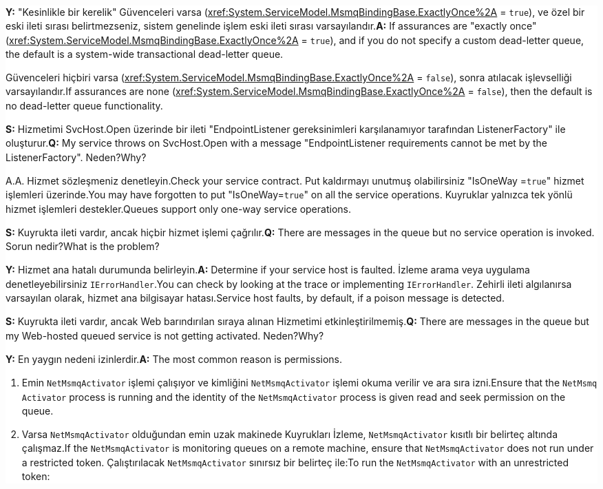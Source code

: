  <span data-ttu-id="4381a-160">**Y:** "Kesinlikle bir kerelik" Güvenceleri varsa (<xref:System.ServiceModel.MsmqBindingBase.ExactlyOnce%2A> = `true`), ve özel bir eski ileti sırası belirtmezseniz, sistem genelinde işlem eski ileti sırası varsayılandır.</span><span class="sxs-lookup"><span data-stu-id="4381a-160">**A:** If assurances are "exactly once" (<xref:System.ServiceModel.MsmqBindingBase.ExactlyOnce%2A> = `true`), and if you do not specify a custom dead-letter queue, the default is a system-wide transactional dead-letter queue.</span></span>  
  
 <span data-ttu-id="4381a-161">Güvenceleri hiçbiri varsa (<xref:System.ServiceModel.MsmqBindingBase.ExactlyOnce%2A> = `false`), sonra atılacak işlevselliği varsayılandır.</span><span class="sxs-lookup"><span data-stu-id="4381a-161">If assurances are none (<xref:System.ServiceModel.MsmqBindingBase.ExactlyOnce%2A> = `false`), then the default is no dead-letter queue functionality.</span></span>  
  
 <span data-ttu-id="4381a-162">**S:** Hizmetimi SvcHost.Open üzerinde bir ileti "EndpointListener gereksinimleri karşılanamıyor tarafından ListenerFactory" ile oluşturur.</span><span class="sxs-lookup"><span data-stu-id="4381a-162">**Q:** My service throws on SvcHost.Open with a message "EndpointListener requirements cannot be met by the ListenerFactory".</span></span> <span data-ttu-id="4381a-163">Neden?</span><span class="sxs-lookup"><span data-stu-id="4381a-163">Why?</span></span>  
  
 <span data-ttu-id="4381a-164">A.</span><span class="sxs-lookup"><span data-stu-id="4381a-164">A.</span></span> <span data-ttu-id="4381a-165">Hizmet sözleşmeniz denetleyin.</span><span class="sxs-lookup"><span data-stu-id="4381a-165">Check your service contract.</span></span> <span data-ttu-id="4381a-166">Put kaldırmayı unutmuş olabilirsiniz "IsOneWay =`true`" hizmet işlemleri üzerinde.</span><span class="sxs-lookup"><span data-stu-id="4381a-166">You may have forgotten to put "IsOneWay=`true`" on all the service operations.</span></span> <span data-ttu-id="4381a-167">Kuyruklar yalnızca tek yönlü hizmet işlemleri destekler.</span><span class="sxs-lookup"><span data-stu-id="4381a-167">Queues support only one-way service operations.</span></span>  
  
 <span data-ttu-id="4381a-168">**S:** Kuyrukta ileti vardır, ancak hiçbir hizmet işlemi çağrılır.</span><span class="sxs-lookup"><span data-stu-id="4381a-168">**Q:** There are messages in the queue but no service operation is invoked.</span></span> <span data-ttu-id="4381a-169">Sorun nedir?</span><span class="sxs-lookup"><span data-stu-id="4381a-169">What is the problem?</span></span>  
  
 <span data-ttu-id="4381a-170">**Y:** Hizmet ana hatalı durumunda belirleyin.</span><span class="sxs-lookup"><span data-stu-id="4381a-170">**A:** Determine if your service host is faulted.</span></span> <span data-ttu-id="4381a-171">İzleme arama veya uygulama denetleyebilirsiniz `IErrorHandler`.</span><span class="sxs-lookup"><span data-stu-id="4381a-171">You can check by looking at the trace or implementing `IErrorHandler`.</span></span> <span data-ttu-id="4381a-172">Zehirli ileti algılanırsa varsayılan olarak, hizmet ana bilgisayar hatası.</span><span class="sxs-lookup"><span data-stu-id="4381a-172">Service host faults, by default, if a poison message is detected.</span></span>  
  
 <span data-ttu-id="4381a-173">**S:** Kuyrukta ileti vardır, ancak Web barındırılan sıraya alınan Hizmetimi etkinleştirilmemiş.</span><span class="sxs-lookup"><span data-stu-id="4381a-173">**Q:** There are messages in the queue but my Web-hosted queued service is not getting activated.</span></span> <span data-ttu-id="4381a-174">Neden?</span><span class="sxs-lookup"><span data-stu-id="4381a-174">Why?</span></span>  
  
 <span data-ttu-id="4381a-175">**Y:** En yaygın nedeni izinlerdir.</span><span class="sxs-lookup"><span data-stu-id="4381a-175">**A:** The most common reason is permissions.</span></span>  
  
1.  <span data-ttu-id="4381a-176">Emin `NetMsmqActivator` işlemi çalışıyor ve kimliğini `NetMsmqActivator` işlemi okuma verilir ve ara sıra izni.</span><span class="sxs-lookup"><span data-stu-id="4381a-176">Ensure that the `NetMsmqActivator` process is running and the identity of the `NetMsmqActivator` process is given read and seek permission on the queue.</span></span>  
  
2.  <span data-ttu-id="4381a-177">Varsa `NetMsmqActivator` olduğundan emin uzak makinede Kuyrukları İzleme, `NetMsmqActivator` kısıtlı bir belirteç altında çalışmaz.</span><span class="sxs-lookup"><span data-stu-id="4381a-177">If the `NetMsmqActivator` is monitoring queues on a remote machine, ensure that `NetMsmqActivator` does not run under a restricted token.</span></span> <span data-ttu-id="4381a-178">Çalıştırılacak `NetMsmqActivator` sınırsız bir belirteç ile:</span><span class="sxs-lookup"><span data-stu-id="4381a-178">To run the `NetMsmqActivator` with an unrestricted token:</span></span>  
  